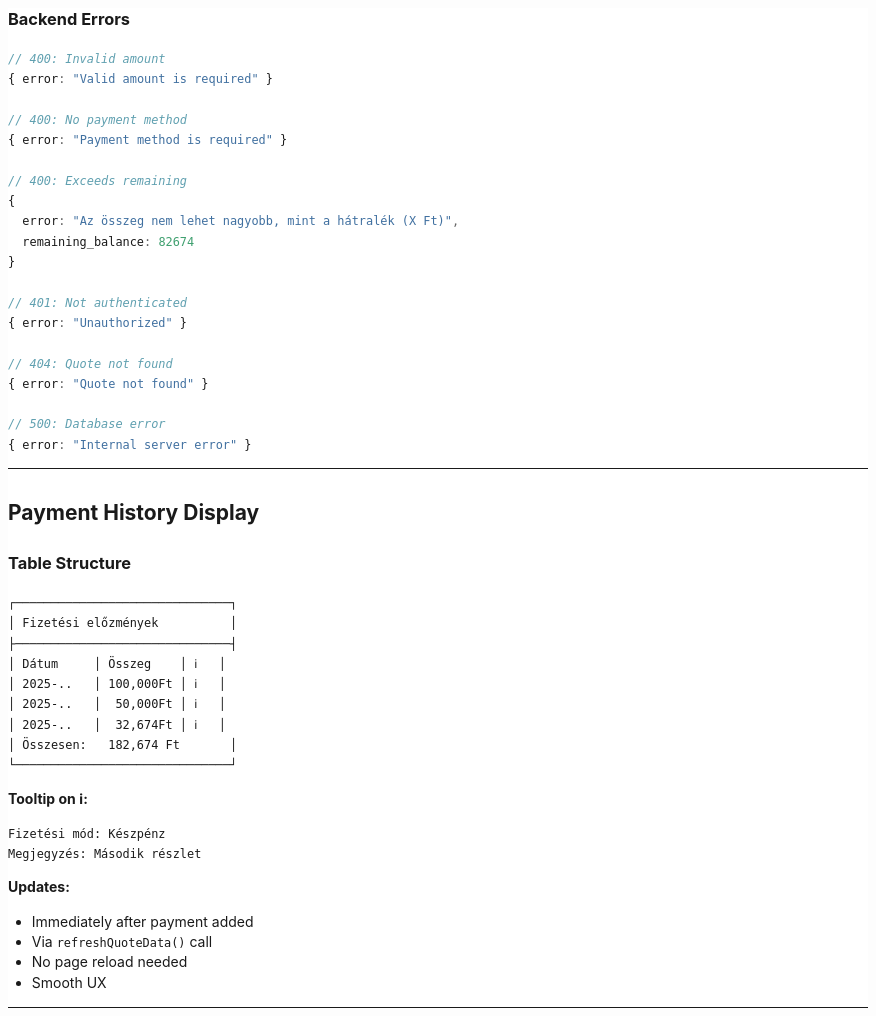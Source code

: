 ### **Backend Errors**

```typescript
// 400: Invalid amount
{ error: "Valid amount is required" }

// 400: No payment method
{ error: "Payment method is required" }

// 400: Exceeds remaining
{ 
  error: "Az összeg nem lehet nagyobb, mint a hátralék (X Ft)",
  remaining_balance: 82674
}

// 401: Not authenticated
{ error: "Unauthorized" }

// 404: Quote not found
{ error: "Quote not found" }

// 500: Database error
{ error: "Internal server error" }
```

---

## Payment History Display

### **Table Structure**
```
┌──────────────────────────────┐
│ Fizetési előzmények          │
├──────────────────────────────┤
│ Dátum     │ Összeg    │ ℹ️   │
│ 2025-..   │ 100,000Ft │ ℹ️   │
│ 2025-..   │  50,000Ft │ ℹ️   │
│ 2025-..   │  32,674Ft │ ℹ️   │
│ Összesen:   182,674 Ft       │
└──────────────────────────────┘
```

**Tooltip on ℹ️:**
```
Fizetési mód: Készpénz
Megjegyzés: Második részlet
```

**Updates:**
- Immediately after payment added
- Via `refreshQuoteData()` call
- No page reload needed
- Smooth UX

---